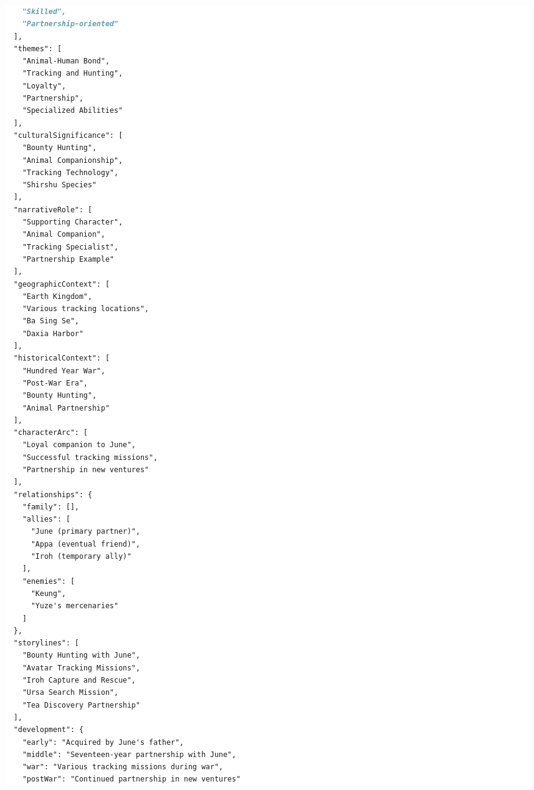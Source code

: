 ```md
    "Skilled",
    "Partnership-oriented"
  ],
  "themes": [
    "Animal-Human Bond",
    "Tracking and Hunting",
    "Loyalty",
    "Partnership",
    "Specialized Abilities"
  ],
  "culturalSignificance": [
    "Bounty Hunting",
    "Animal Companionship",
    "Tracking Technology",
    "Shirshu Species"
  ],
  "narrativeRole": [
    "Supporting Character",
    "Animal Companion",
    "Tracking Specialist",
    "Partnership Example"
  ],
  "geographicContext": [
    "Earth Kingdom",
    "Various tracking locations",
    "Ba Sing Se",
    "Daxia Harbor"
  ],
  "historicalContext": [
    "Hundred Year War",
    "Post-War Era",
    "Bounty Hunting",
    "Animal Partnership"
  ],
  "characterArc": [
    "Loyal companion to June",
    "Successful tracking missions",
    "Partnership in new ventures"
  ],
  "relationships": {
    "family": [],
    "allies": [
      "June (primary partner)",
      "Appa (eventual friend)",
      "Iroh (temporary ally)"
    ],
    "enemies": [
      "Keung",
      "Yuze's mercenaries"
    ]
  },
  "storylines": [
    "Bounty Hunting with June",
    "Avatar Tracking Missions",
    "Iroh Capture and Rescue",
    "Ursa Search Mission",
    "Tea Discovery Partnership"
  ],
  "development": {
    "early": "Acquired by June's father",
    "middle": "Seventeen-year partnership with June",
    "war": "Various tracking missions during war",
    "postWar": "Continued partnership in new ventures"
```